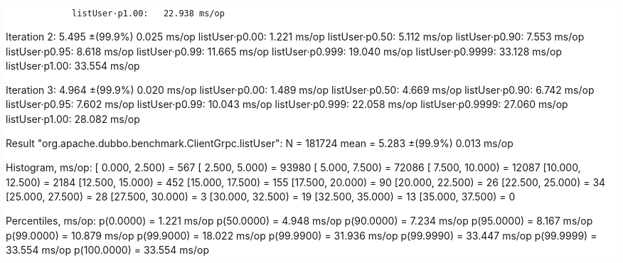                  listUser·p1.00:   22.938 ms/op

Iteration   2: 5.495 ±(99.9%) 0.025 ms/op
                 listUser·p0.00:   1.221 ms/op
                 listUser·p0.50:   5.112 ms/op
                 listUser·p0.90:   7.553 ms/op
                 listUser·p0.95:   8.618 ms/op
                 listUser·p0.99:   11.665 ms/op
                 listUser·p0.999:  19.040 ms/op
                 listUser·p0.9999: 33.128 ms/op
                 listUser·p1.00:   33.554 ms/op

Iteration   3: 4.964 ±(99.9%) 0.020 ms/op
                 listUser·p0.00:   1.489 ms/op
                 listUser·p0.50:   4.669 ms/op
                 listUser·p0.90:   6.742 ms/op
                 listUser·p0.95:   7.602 ms/op
                 listUser·p0.99:   10.043 ms/op
                 listUser·p0.999:  22.058 ms/op
                 listUser·p0.9999: 27.060 ms/op
                 listUser·p1.00:   28.082 ms/op



Result "org.apache.dubbo.benchmark.ClientGrpc.listUser":
  N = 181724
  mean =      5.283 ±(99.9%) 0.013 ms/op

  Histogram, ms/op:
    [ 0.000,  2.500) = 567 
    [ 2.500,  5.000) = 93980 
    [ 5.000,  7.500) = 72086 
    [ 7.500, 10.000) = 12087 
    [10.000, 12.500) = 2184 
    [12.500, 15.000) = 452 
    [15.000, 17.500) = 155 
    [17.500, 20.000) = 90 
    [20.000, 22.500) = 26 
    [22.500, 25.000) = 34 
    [25.000, 27.500) = 28 
    [27.500, 30.000) = 3 
    [30.000, 32.500) = 19 
    [32.500, 35.000) = 13 
    [35.000, 37.500) = 0 

  Percentiles, ms/op:
      p(0.0000) =      1.221 ms/op
     p(50.0000) =      4.948 ms/op
     p(90.0000) =      7.234 ms/op
     p(95.0000) =      8.167 ms/op
     p(99.0000) =     10.879 ms/op
     p(99.9000) =     18.022 ms/op
     p(99.9900) =     31.936 ms/op
     p(99.9990) =     33.447 ms/op
     p(99.9999) =     33.554 ms/op
    p(100.0000) =     33.554 ms/op
